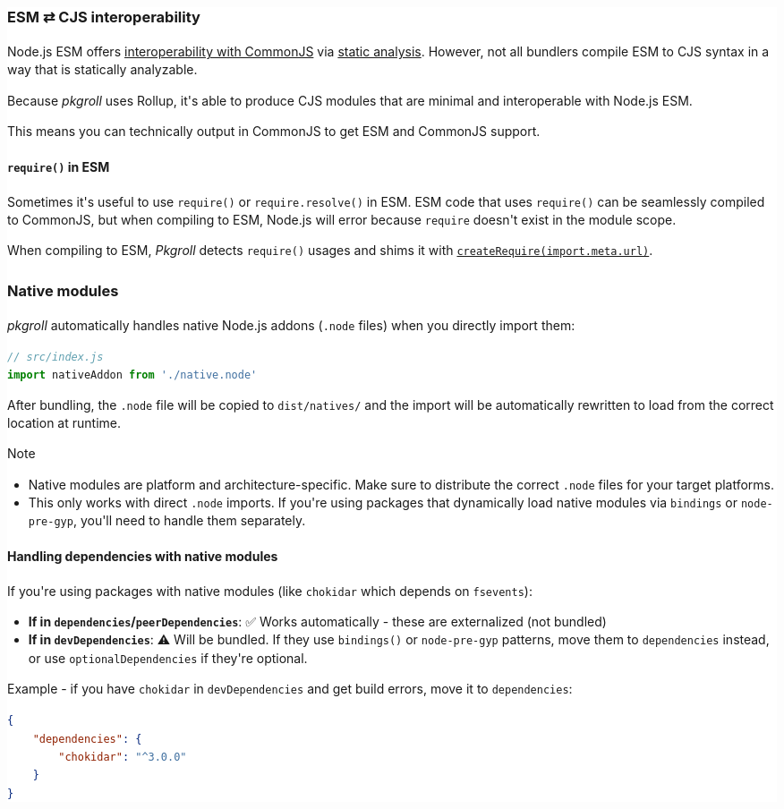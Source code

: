 
### ESM ⇄ CJS interoperability

Node.js ESM offers [interoperability with CommonJS](https://nodejs.org/api/esm.html#interoperability-with-commonjs) via [static analysis](https://github.com/nodejs/cjs-module-lexer). However, not all bundlers compile ESM to CJS syntax in a way that is statically analyzable.

Because _pkgroll_ uses Rollup, it's able to produce CJS modules that are minimal and interoperable with Node.js ESM.

This means you can technically output in CommonJS to get ESM and CommonJS support.

#### `require()` in ESM
Sometimes it's useful to use `require()` or `require.resolve()` in ESM. ESM code that uses `require()` can be seamlessly compiled to CommonJS, but when compiling to ESM, Node.js will error because `require` doesn't exist in the module scope.

When compiling to ESM, _Pkgroll_ detects `require()` usages and shims it with [`createRequire(import.meta.url)`](https://nodejs.org/api/module.html#modulecreaterequirefilename).

### Native modules

_pkgroll_ automatically handles native Node.js addons (`.node` files) when you directly import them:

```js
// src/index.js
import nativeAddon from './native.node'
```

After bundling, the `.node` file will be copied to `dist/natives/` and the import will be automatically rewritten to load from the correct location at runtime.

> [!NOTE]
> - Native modules are platform and architecture-specific. Make sure to distribute the correct `.node` files for your target platforms.
> - This only works with direct `.node` imports. If you're using packages that dynamically load native modules via `bindings` or `node-pre-gyp`, you'll need to handle them separately.

#### Handling dependencies with native modules

If you're using packages with native modules (like `chokidar` which depends on `fsevents`):

- **If in `dependencies`/`peerDependencies`**: ✅ Works automatically - these are externalized (not bundled)
- **If in `devDependencies`**: ⚠️ Will be bundled. If they use `bindings()` or `node-pre-gyp` patterns, move them to `dependencies` instead, or use `optionalDependencies` if they're optional.

Example - if you have `chokidar` in `devDependencies` and get build errors, move it to `dependencies`:

```json
{
    "dependencies": {
        "chokidar": "^3.0.0"
    }
}
```
